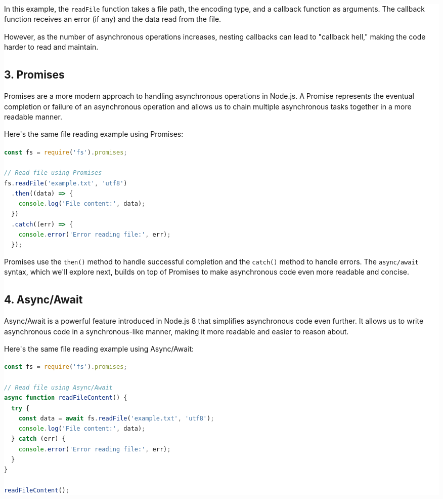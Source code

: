 In this example, the `readFile` function takes a file path, the encoding type, and a callback function as arguments. The callback function receives an error (if any) and the data read from the file.

However, as the number of asynchronous operations increases, nesting callbacks can lead to "callback hell," making the code harder to read and maintain.

## 3. Promises

Promises are a more modern approach to handling asynchronous operations in Node.js. A Promise represents the eventual completion or failure of an asynchronous operation and allows us to chain multiple asynchronous tasks together in a more readable manner.

Here's the same file reading example using Promises:

```javascript
const fs = require('fs').promises;

// Read file using Promises
fs.readFile('example.txt', 'utf8')
  .then((data) => {
    console.log('File content:', data);
  })
  .catch((err) => {
    console.error('Error reading file:', err);
  });
```

Promises use the `then()` method to handle successful completion and the `catch()` method to handle errors. The `async/await` syntax, which we'll explore next, builds on top of Promises to make asynchronous code even more readable and concise.

## 4. Async/Await

Async/Await is a powerful feature introduced in Node.js 8 that simplifies asynchronous code even further. It allows us to write asynchronous code in a synchronous-like manner, making it more readable and easier to reason about.

Here's the same file reading example using Async/Await:

```javascript
const fs = require('fs').promises;

// Read file using Async/Await
async function readFileContent() {
  try {
    const data = await fs.readFile('example.txt', 'utf8');
    console.log('File content:', data);
  } catch (err) {
    console.error('Error reading file:', err);
  }
}

readFileContent();
```
